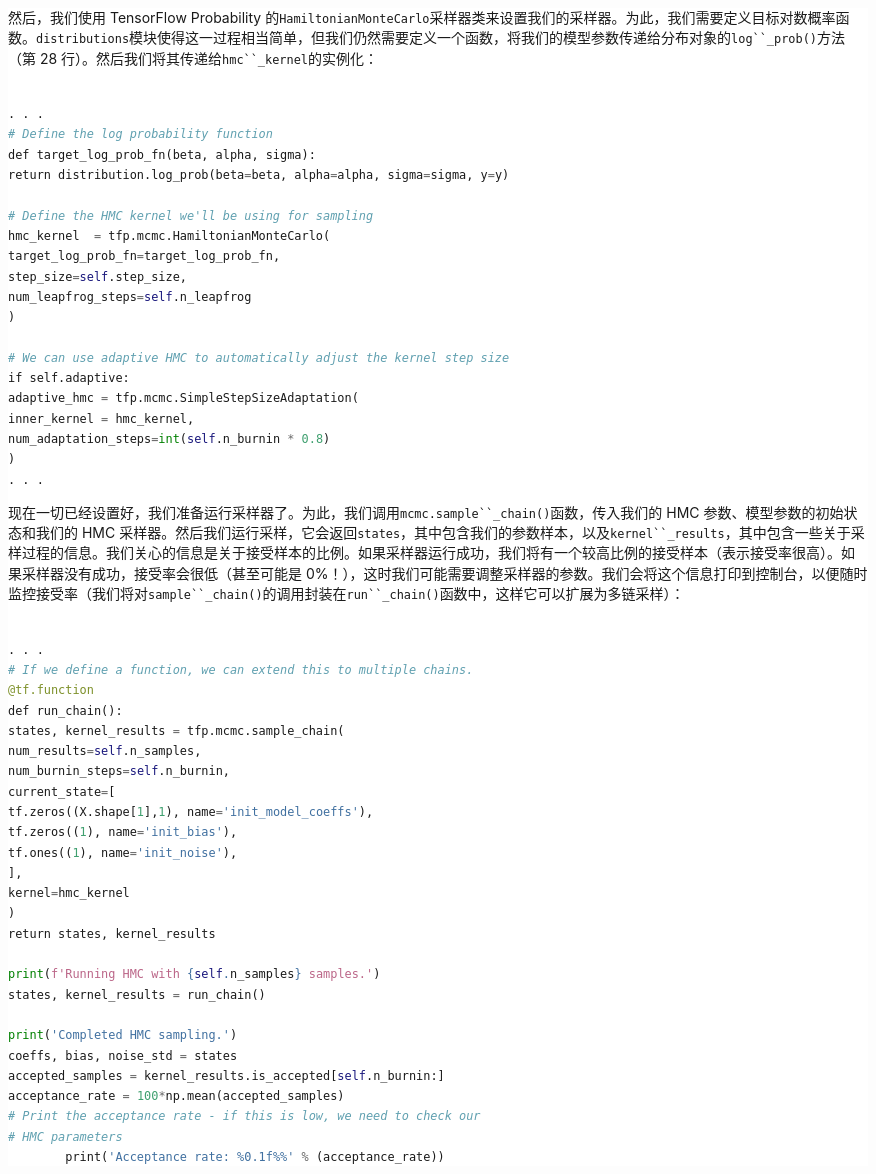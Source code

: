 然后，我们使用 TensorFlow Probability 的`HamiltonianMonteCarlo`采样器类来设置我们的采样器。为此，我们需要定义目标对数概率函数。`distributions`模块使得这一过程相当简单，但我们仍然需要定义一个函数，将我们的模型参数传递给分布对象的`log``_prob()`方法（第 28 行）。然后我们将其传递给`hmc``_kernel`的实例化：

```py

. . . 
# Define the log probability function 
def target_log_prob_fn(beta, alpha, sigma): 
return distribution.log_prob(beta=beta, alpha=alpha, sigma=sigma, y=y) 

# Define the HMC kernel we'll be using for sampling 
hmc_kernel  = tfp.mcmc.HamiltonianMonteCarlo( 
target_log_prob_fn=target_log_prob_fn, 
step_size=self.step_size, 
num_leapfrog_steps=self.n_leapfrog 
) 

# We can use adaptive HMC to automatically adjust the kernel step size 
if self.adaptive: 
adaptive_hmc = tfp.mcmc.SimpleStepSizeAdaptation( 
inner_kernel = hmc_kernel, 
num_adaptation_steps=int(self.n_burnin * 0.8) 
) 
. . .
```

现在一切已经设置好，我们准备运行采样器了。为此，我们调用`mcmc.sample``_chain()`函数，传入我们的 HMC 参数、模型参数的初始状态和我们的 HMC 采样器。然后我们运行采样，它会返回`states`，其中包含我们的参数样本，以及`kernel``_results`，其中包含一些关于采样过程的信息。我们关心的信息是关于接受样本的比例。如果采样器运行成功，我们将有一个较高比例的接受样本（表示接受率很高）。如果采样器没有成功，接受率会很低（甚至可能是 0%！），这时我们可能需要调整采样器的参数。我们会将这个信息打印到控制台，以便随时监控接受率（我们将对`sample``_chain()`的调用封装在`run``_chain()`函数中，这样它可以扩展为多链采样）：

```py

. . . 
# If we define a function, we can extend this to multiple chains. 
@tf.function 
def run_chain(): 
states, kernel_results = tfp.mcmc.sample_chain( 
num_results=self.n_samples, 
num_burnin_steps=self.n_burnin, 
current_state=[ 
tf.zeros((X.shape[1],1), name='init_model_coeffs'), 
tf.zeros((1), name='init_bias'), 
tf.ones((1), name='init_noise'), 
], 
kernel=hmc_kernel 
) 
return states, kernel_results 

print(f'Running HMC with {self.n_samples} samples.') 
states, kernel_results = run_chain() 

print('Completed HMC sampling.') 
coeffs, bias, noise_std = states 
accepted_samples = kernel_results.is_accepted[self.n_burnin:] 
acceptance_rate = 100*np.mean(accepted_samples) 
# Print the acceptance rate - if this is low, we need to check our 
# HMC parameters 
        print('Acceptance rate: %0.1f%%' % (acceptance_rate))
```

